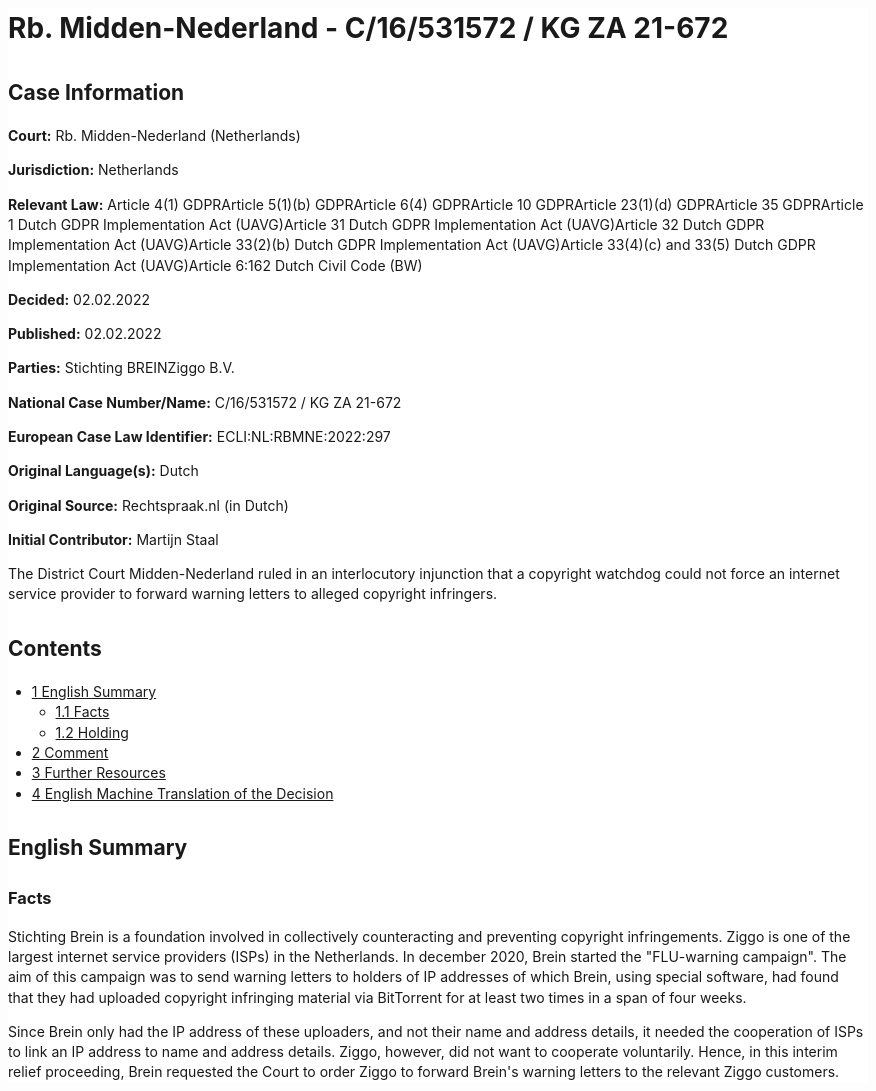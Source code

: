 # Rb. Midden-Nederland - C/16/531572 / KG ZA 21-672

## Case Information

**Court:** Rb. Midden-Nederland (Netherlands)

**Jurisdiction:** Netherlands

**Relevant Law:** Article 4(1) GDPRArticle 5(1)(b) GDPRArticle 6(4) GDPRArticle 10 GDPRArticle 23(1)(d) GDPRArticle 35 GDPRArticle 1 Dutch GDPR Implementation Act (UAVG)Article 31 Dutch GDPR Implementation Act (UAVG)Article 32 Dutch GDPR Implementation Act (UAVG)Article 33(2)(b) Dutch GDPR Implementation Act (UAVG)Article 33(4)(c) and 33(5) Dutch GDPR Implementation Act (UAVG)Article 6:162 Dutch Civil Code (BW)

**Decided:** 02.02.2022

**Published:** 02.02.2022

**Parties:** Stichting BREINZiggo B.V.

**National Case Number/Name:** C/16/531572 / KG ZA 21-672

**European Case Law Identifier:** ECLI:NL:RBMNE:2022:297

**Original Language(s):** Dutch

**Original Source:** Rechtspraak.nl (in Dutch)

**Initial Contributor:** Martijn Staal

The District Court Midden-Nederland ruled in an interlocutory injunction that a copyright watchdog could not force an internet service provider to forward warning letters to alleged copyright infringers.

## Contents

*   [1 English Summary](#English_Summary)
    *   [1.1 Facts](#Facts)
    *   [1.2 Holding](#Holding)
*   [2 Comment](#Comment)
*   [3 Further Resources](#Further_Resources)
*   [4 English Machine Translation of the Decision](#English_Machine_Translation_of_the_Decision)

## English Summary

### Facts

Stichting Brein is a foundation involved in collectively counteracting and preventing copyright infringements. Ziggo is one of the largest internet service providers (ISPs) in the Netherlands. In december 2020, Brein started the "FLU-warning campaign". The aim of this campaign was to send warning letters to holders of IP addresses of which Brein, using special software, had found that they had uploaded copyright infringing material via BitTorrent for at least two times in a span of four weeks.

Since Brein only had the IP address of these uploaders, and not their name and address details, it needed the cooperation of ISPs to link an IP address to name and address details. Ziggo, however, did not want to cooperate voluntarily. Hence, in this interim relief proceeding, Brein requested the Court to order Ziggo to forward Brein's warning letters to the relevant Ziggo customers.
